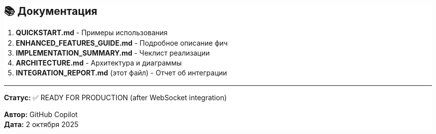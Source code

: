 
## 📚 Документация

1. **QUICKSTART.md** - Примеры использования
2. **ENHANCED_FEATURES_GUIDE.md** - Подробное описание фич
3. **IMPLEMENTATION_SUMMARY.md** - Чеклист реализации
4. **ARCHITECTURE.md** - Архитектура и диаграммы
5. **INTEGRATION_REPORT.md** (этот файл) - Отчет об интеграции

---

**Статус:** ✅ READY FOR PRODUCTION (after WebSocket integration)

**Автор:** GitHub Copilot  
**Дата:** 2 октября 2025
